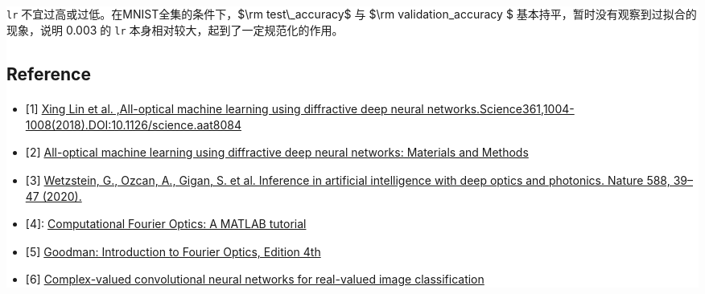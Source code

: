 `lr` 不宜过高或过低。在MNIST全集的条件下，$\rm  test\_accuracy$ 与 $\rm validation\_accuracy $ 基本持平，暂时没有观察到过拟合的现象，说明 $0.003$ 的 `lr` 本身相对较大，起到了一定规范化的作用。

## Reference

<div id="paper"></div>

- [1] [Xing Lin et al. ,All-optical machine learning using diffractive deep neural networks.Science361,1004-1008(2018).DOI:10.1126/science.aat8084](https://www.science.org/doi/10.1126/science.aat8084)

<div id="sup"></div>

- [2] [All-optical machine learning using diffractive deep neural networks: Materials and Methods](https://www.sciencemag.org/content/361/6406/1004/suppl/DC1)

<div id="inf"></div>

- [3] [Wetzstein, G., Ozcan, A., Gigan, S. et al. Inference in artificial intelligence with deep optics and photonics. Nature 588, 39–47 (2020).](https://doi.org/10.1038/s41586-020-2973-6)


<div id="computational"></div>

- [4]: [Computational Fourier Optics: A MATLAB tutorial](https://www.spiedigitallibrary.org/ebooks/TT/Computational-Fourier-Optics-A-MATLAB-Tutorial/eISBN-9780819482051/10.1117/3.858456?SSO=1)

<div id="goodman"></div>

- [5] [Goodman: Introduction to Fourier Optics, Edition 4th](https://www.semanticscholar.org/paper/Introduction-to-Fourier-optics-Goodman/5e3eb22c476b889eecbb380d012231d819edf156)

- [6] [Complex-valued convolutional neural networks for real-valued image classification](https://ieeexplore.ieee.org/abstract/document/7965936)

